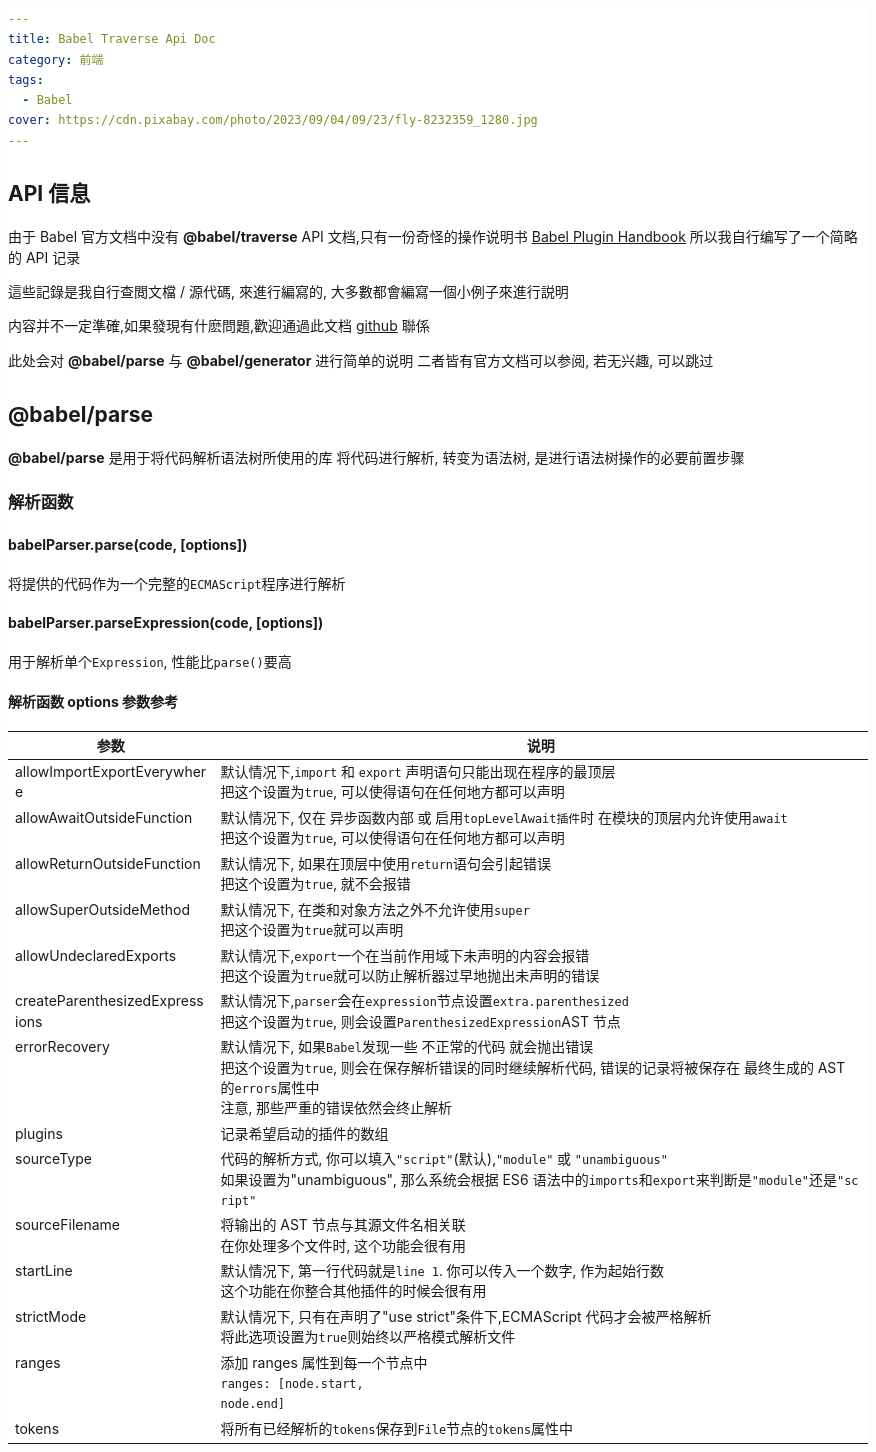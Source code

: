 ```yaml
---
title: Babel Traverse Api Doc
category: 前端
tags:
  - Babel
cover: https://cdn.pixabay.com/photo/2023/09/04/09/23/fly-8232359_1280.jpg
---
```


## API 信息

由于 Babel 官方文档中没有 **@babel/traverse** API 文档,只有一份奇怪的操作说明书 [Babel Plugin Handbook](https://github.com/jamiebuilds/babel-handbook/blob/master/translations/en/plugin-handbook.md#babel-traverse)
所以我自行编写了一个简略的 API 记录

這些記錄是我自行查閲文檔 / 源代碼, 來進行編寫的, 大多數都會編寫一個小例子來進行説明

内容并不一定準確,如果發現有什麽問題,歡迎通過此文档 [github](https://github.com/RecluseXU/Babel-traverse-api-doc) 聯係

此处会对 **@babel/parse** 与 **@babel/generator** 进行简单的说明
二者皆有官方文档可以参阅, 若无兴趣, 可以跳过

## @babel/parse

**@babel/parse** 是用于将代码解析语法树所使用的库
将代码进行解析, 转变为语法树, 是进行语法树操作的必要前置步骤

### 解析函数

#### babelParser.parse(code, \[options])

将提供的代码作为一个完整的`ECMAScript`程序进行解析

#### babelParser.parseExpression(code, \[options])

用于解析单个`Expression`, 性能比`parse()`要高

#### 解析函数 options 参数参考

|参数|说明|
|--|--|
|allowImportExportEverywhere|默认情况下,`import` 和 `export` 声明语句只能出现在程序的最顶层</br>把这个设置为`true`, 可以使得语句在任何地方都可以声明 |
|allowAwaitOutsideFunction|默认情况下, 仅在 异步函数内部 或 启用`topLevelAwait插件`时 在模块的顶层内允许使用`await`</br>把这个设置为`true`, 可以使得语句在任何地方都可以声明|
|allowReturnOutsideFunction|默认情况下, 如果在顶层中使用`return`语句会引起错误</br>把这个设置为`true`, 就不会报错  |
|allowSuperOutsideMethod|默认情况下, 在类和对象方法之外不允许使用`super`</br>把这个设置为`true`就可以声明|
|allowUndeclaredExports|默认情况下,`export`一个在当前作用域下未声明的内容会报错</br>把这个设置为`true`就可以防止解析器过早地抛出未声明的错误  |
|createParenthesizedExpressions|默认情况下,`parser`会在`expression`节点设置`extra.parenthesized`</br>把这个设置为`true`, 则会设置`ParenthesizedExpression`AST 节点  |
|errorRecovery|默认情况下, 如果`Babel`发现一些 不正常的代码 就会抛出错误</br>把这个设置为`true`, 则会在保存解析错误的同时继续解析代码, 错误的记录将被保存在 最终生成的 AST 的`errors`属性中</br>注意, 那些严重的错误依然会终止解析  |
|plugins|记录希望启动的插件的数组  |
|sourceType|代码的解析方式, 你可以填入`"script"`(默认),`"module"` 或 `"unambiguous"`</br>如果设置为"unambiguous", 那么系统会根据 ES6 语法中的`imports`和`export`来判断是`"module"`还是`"script"` |
|sourceFilename|将输出的 AST 节点与其源文件名相关联</br>在你处理多个文件时, 这个功能会很有用  |
|startLine|默认情况下, 第一行代码就是`line 1`. 你可以传入一个数字, 作为起始行数</br>这个功能在你整合其他插件的时候会很有用 |
|strictMode|默认情况下, 只有在声明了"use strict"条件下,ECMAScript 代码才会被严格解析</br>将此选项设置为`true`则始终以严格模式解析文件  |
|ranges|添加 ranges 属性到每一个节点中 </br><code>ranges: [node.start, node.end]</code>   |
|tokens|将所有已经解析的`tokens`保存到`File`节点的`tokens`属性中|